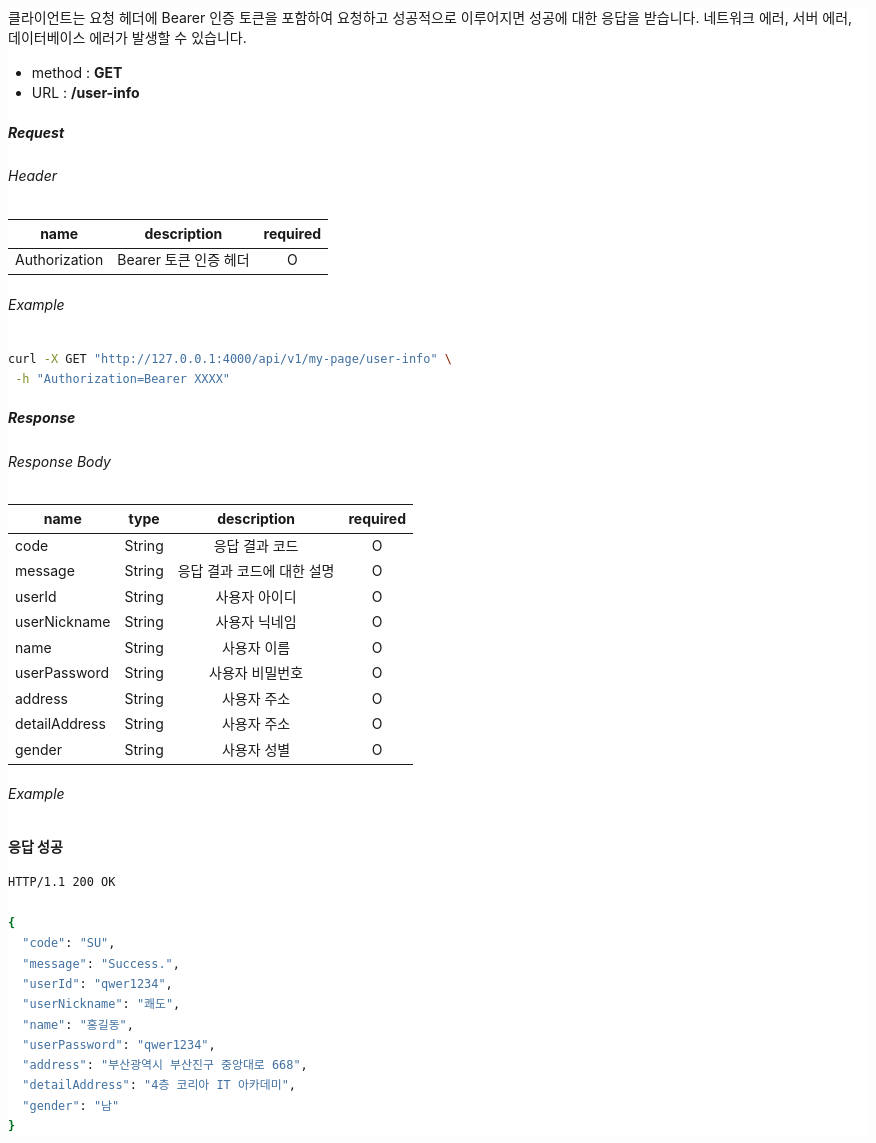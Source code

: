 클라이언트는 요청 헤더에 Bearer 인증 토큰을 포함하여 요청하고 성공적으로 이루어지면 성공에 대한 응답을 받습니다. 네트워크 에러, 서버 에러, 데이터베이스 에러가 발생할 수 있습니다.     

- method : **GET**  
- URL : **/user-info**

##### Request

###### Header

| name | description | required |
|---|:---:|:---:|
| Authorization | Bearer 토큰 인증 헤더 | O |

###### Example

```bash
curl -X GET "http://127.0.0.1:4000/api/v1/my-page/user-info" \
 -h "Authorization=Bearer XXXX"
```

##### Response

###### Response Body

| name | type | description | required |
|---|:---:|:---:|:---:|
| code | String | 응답 결과 코드 | O |
| message | String | 응답 결과 코드에 대한 설명 | O |
| userId | String | 사용자 아이디 | O |
| userNickname | String | 사용자 닉네임 | O |
| name | String | 사용자 이름 | O |
| userPassword | String | 사용자 비밀번호 | O |
| address | String | 사용자 주소 | O |
| detailAddress | String | 사용자 주소 | O |
| gender | String | 사용자 성별 | O |

###### Example

**응답 성공**
```bash
HTTP/1.1 200 OK

{
  "code": "SU",
  "message": "Success.",
  "userId": "qwer1234",
  "userNickname": "쾌도",
  "name": "홍길동",
  "userPassword": "qwer1234",
  "address": "부산광역시 부산진구 중앙대로 668",
  "detailAddress": "4층 코리아 IT 아카데미",
  "gender": "남"
}
```
